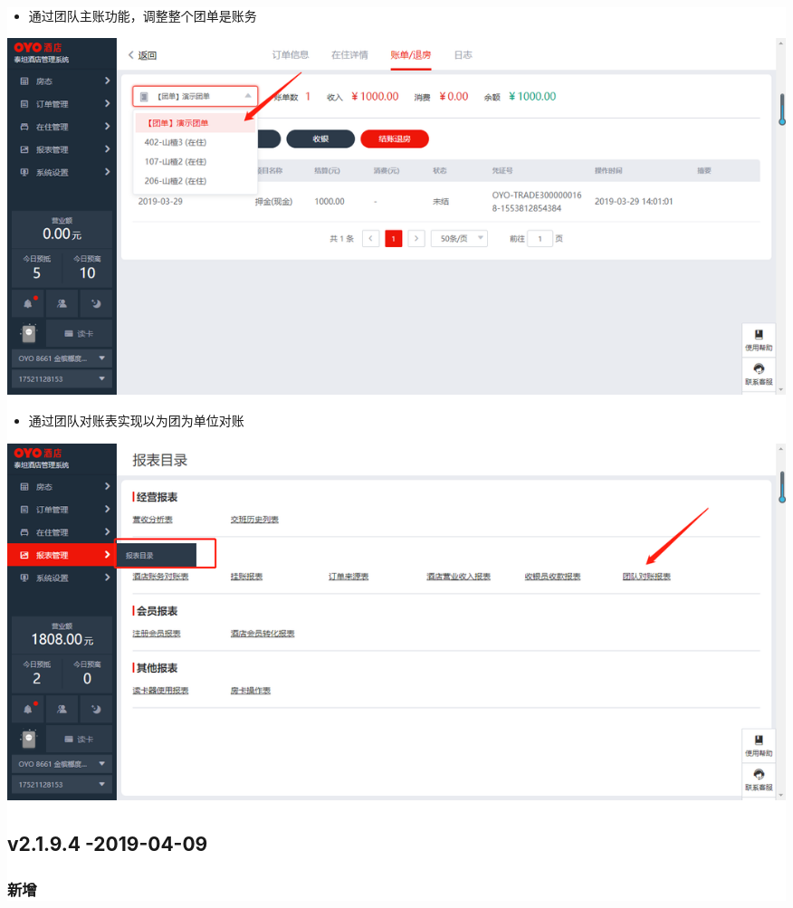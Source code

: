 * 通过团队主账功能，调整整个团单是账务

![](.gitbook/assets/image%20%28367%29.png)

* 通过团队对账表实现以为团为单位对账

![](.gitbook/assets/image%20%28312%29.png)

## v2.1.9.4 -2019-04-09

### 新增
